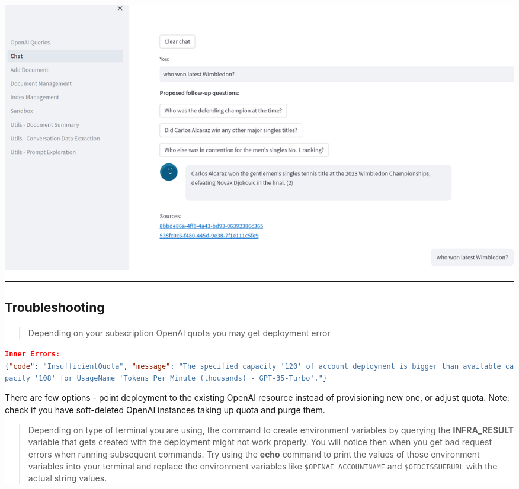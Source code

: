 ![add](./assets/openaichat.png)

---

## Troubleshooting

<div class="tip" data-title="Insufficient Quota">

> Depending on your subscription OpenAI quota you may get deployment error

```json
Inner Errors:
{"code": "InsufficientQuota", "message": "The specified capacity '120' of account deployment is bigger than available capacity '108' for UsageName 'Tokens Per Minute (thousands) - GPT-35-Turbo'."}
```
There are few options - point deployment to the existing OpenAI resource instead of provisioning new one, or adjust quota.
Note: check if you have soft-deleted OpenAI instances taking up quota and purge them.
</div> 


<div class="tip" data-title="Bad Request Errors">

> Depending on type of terminal you are using, the command to create environment variables by querying the **INFRA_RESULT** variable that gets created with the deployment might not work properly. You will notice then when you get bad request errors when running subsequent commands. Try using the **echo** command to print the values of those environment variables into your terminal and replace the environment variables like `$OPENAI_ACCOUNTNAME` and `$OIDCISSUERURL` with the actual string values.

</div> 

